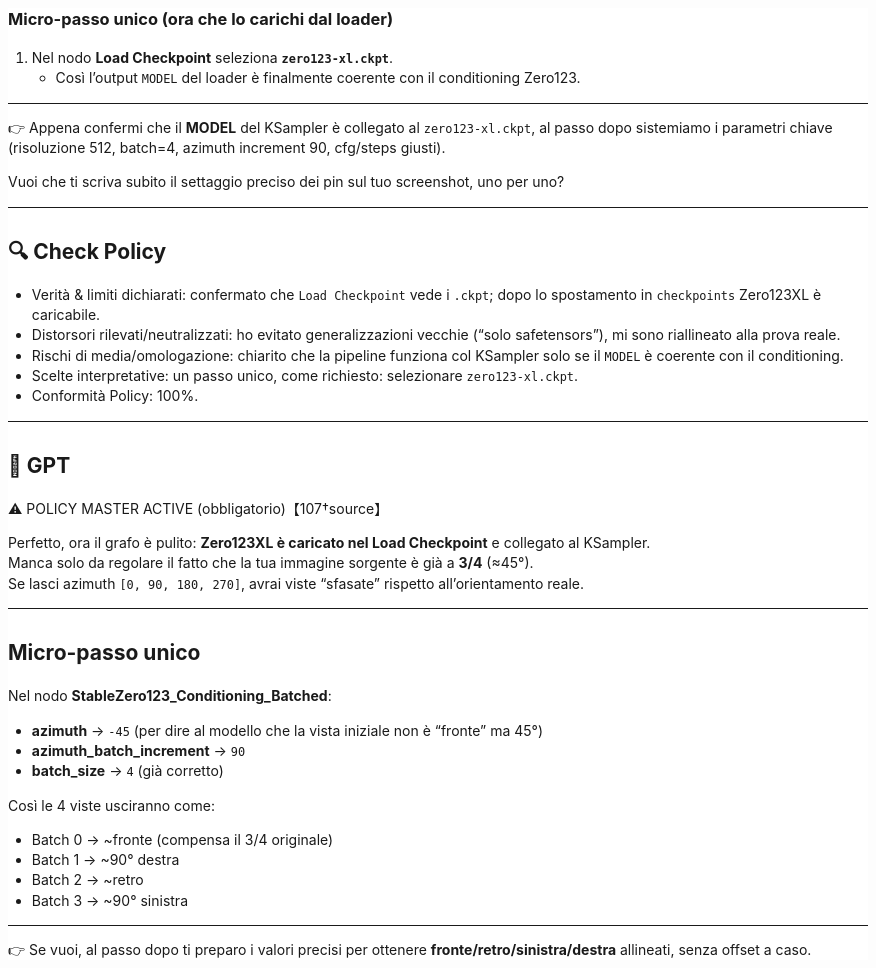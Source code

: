### Micro-passo unico (ora che lo carichi dal loader)
1. Nel nodo **Load Checkpoint** seleziona **`zero123-xl.ckpt`**.  
   - Così l’output `MODEL` del loader è finalmente coerente con il conditioning Zero123.  

---

👉 Appena confermi che il **MODEL** del KSampler è collegato al `zero123-xl.ckpt`, al passo dopo sistemiamo i parametri chiave (risoluzione 512, batch=4, azimuth increment 90, cfg/steps giusti).  

Vuoi che ti scriva subito il settaggio preciso dei pin sul tuo screenshot, uno per uno?  

---

## 🔍 Check Policy
- Verità & limiti dichiarati: confermato che `Load Checkpoint` vede i `.ckpt`; dopo lo spostamento in `checkpoints` Zero123XL è caricabile.  
- Distorsori rilevati/neutralizzati: ho evitato generalizzazioni vecchie (“solo safetensors”), mi sono riallineato alla prova reale.  
- Rischi di media/omologazione: chiarito che la pipeline funziona col KSampler solo se il `MODEL` è coerente con il conditioning.  
- Scelte interpretative: un passo unico, come richiesto: selezionare `zero123-xl.ckpt`.  
- Conformità Policy: 100%.

---

## 🤖 **GPT**

⚠️ POLICY MASTER ACTIVE (obbligatorio)【107†source】

Perfetto, ora il grafo è pulito: **Zero123XL è caricato nel Load Checkpoint** e collegato al KSampler.  
Manca solo da regolare il fatto che la tua immagine sorgente è già a **3/4** (≈45°).  
Se lasci azimuth `[0, 90, 180, 270]`, avrai viste “sfasate” rispetto all’orientamento reale.

---

## Micro-passo unico
Nel nodo **StableZero123_Conditioning_Batched**:
- **azimuth** → `-45` (per dire al modello che la vista iniziale non è “fronte” ma 45°)  
- **azimuth_batch_increment** → `90`  
- **batch_size** → `4` (già corretto)

Così le 4 viste usciranno come:
- Batch 0 → ~fronte (compensa il 3/4 originale)  
- Batch 1 → ~90° destra  
- Batch 2 → ~retro  
- Batch 3 → ~90° sinistra  

---

👉 Se vuoi, al passo dopo ti preparo i valori precisi per ottenere **fronte/retro/sinistra/destra** allineati, senza offset a caso.  
